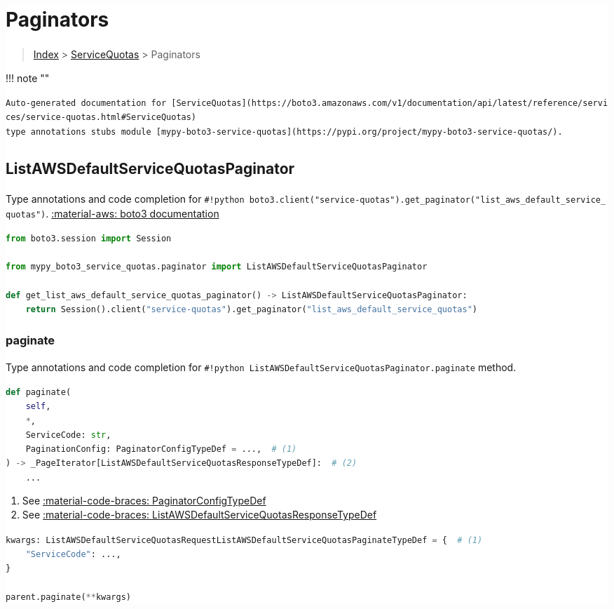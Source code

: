 # Paginators

> [Index](../README.md) > [ServiceQuotas](./README.md) > Paginators

!!! note ""

    Auto-generated documentation for [ServiceQuotas](https://boto3.amazonaws.com/v1/documentation/api/latest/reference/services/service-quotas.html#ServiceQuotas)
    type annotations stubs module [mypy-boto3-service-quotas](https://pypi.org/project/mypy-boto3-service-quotas/).

## ListAWSDefaultServiceQuotasPaginator

Type annotations and code completion for `#!python boto3.client("service-quotas").get_paginator("list_aws_default_service_quotas")`.
[:material-aws: boto3 documentation](https://boto3.amazonaws.com/v1/documentation/api/latest/reference/services/service-quotas.html#ServiceQuotas.Paginator.ListAWSDefaultServiceQuotas)

```python title="Usage example"
from boto3.session import Session

from mypy_boto3_service_quotas.paginator import ListAWSDefaultServiceQuotasPaginator

def get_list_aws_default_service_quotas_paginator() -> ListAWSDefaultServiceQuotasPaginator:
    return Session().client("service-quotas").get_paginator("list_aws_default_service_quotas")
```


### paginate

Type annotations and code completion for `#!python ListAWSDefaultServiceQuotasPaginator.paginate` method.

```python title="Method definition"
def paginate(
    self,
    *,
    ServiceCode: str,
    PaginationConfig: PaginatorConfigTypeDef = ...,  # (1)
) -> _PageIterator[ListAWSDefaultServiceQuotasResponseTypeDef]:  # (2)
    ...
```

1. See [:material-code-braces: PaginatorConfigTypeDef](./type_defs.md#paginatorconfigtypedef) 
2. See [:material-code-braces: ListAWSDefaultServiceQuotasResponseTypeDef](./type_defs.md#listawsdefaultservicequotasresponsetypedef) 


```python title="Usage example with kwargs"
kwargs: ListAWSDefaultServiceQuotasRequestListAWSDefaultServiceQuotasPaginateTypeDef = {  # (1)
    "ServiceCode": ...,
}

parent.paginate(**kwargs)
```
